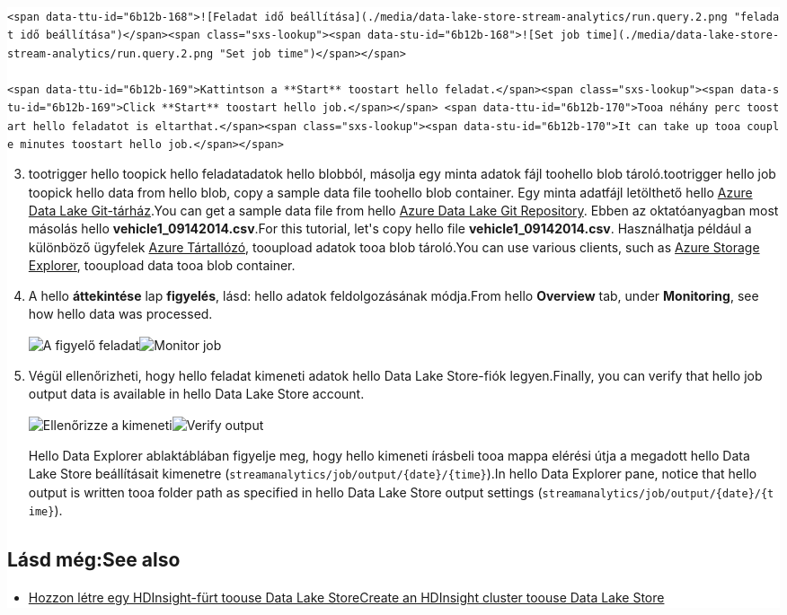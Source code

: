     <span data-ttu-id="6b12b-168">![Feladat idő beállítása](./media/data-lake-store-stream-analytics/run.query.2.png "feladat idő beállítása")</span><span class="sxs-lookup"><span data-stu-id="6b12b-168">![Set job time](./media/data-lake-store-stream-analytics/run.query.2.png "Set job time")</span></span>

    <span data-ttu-id="6b12b-169">Kattintson a **Start** toostart hello feladat.</span><span class="sxs-lookup"><span data-stu-id="6b12b-169">Click **Start** toostart hello job.</span></span> <span data-ttu-id="6b12b-170">Tooa néhány perc toostart hello feladatot is eltarthat.</span><span class="sxs-lookup"><span data-stu-id="6b12b-170">It can take up tooa couple minutes toostart hello job.</span></span>

3. <span data-ttu-id="6b12b-171">tootrigger hello toopick hello feladatadatok hello blobból, másolja egy minta adatok fájl toohello blob tároló.</span><span class="sxs-lookup"><span data-stu-id="6b12b-171">tootrigger hello job toopick hello data from hello blob, copy a sample data file toohello blob container.</span></span> <span data-ttu-id="6b12b-172">Egy minta adatfájl letölthető hello [Azure Data Lake Git-tárház](https://github.com/Azure/usql/tree/master/Examples/Samples/Data/AmbulanceData/Drivers.txt).</span><span class="sxs-lookup"><span data-stu-id="6b12b-172">You can get a sample data file from hello [Azure Data Lake Git Repository](https://github.com/Azure/usql/tree/master/Examples/Samples/Data/AmbulanceData/Drivers.txt).</span></span> <span data-ttu-id="6b12b-173">Ebben az oktatóanyagban most másolás hello **vehicle1_09142014.csv**.</span><span class="sxs-lookup"><span data-stu-id="6b12b-173">For this tutorial, let's copy hello file **vehicle1_09142014.csv**.</span></span> <span data-ttu-id="6b12b-174">Használhatja például a különböző ügyfelek [Azure Tártallózó](http://storageexplorer.com/), tooupload adatok tooa blob tároló.</span><span class="sxs-lookup"><span data-stu-id="6b12b-174">You can use various clients, such as [Azure Storage Explorer](http://storageexplorer.com/), tooupload data tooa blob container.</span></span>

4. <span data-ttu-id="6b12b-175">A hello **áttekintése** lap **figyelés**, lásd: hello adatok feldolgozásának módja.</span><span class="sxs-lookup"><span data-stu-id="6b12b-175">From hello **Overview** tab, under **Monitoring**, see how hello data was processed.</span></span>

    <span data-ttu-id="6b12b-176">![A figyelő feladat](./media/data-lake-store-stream-analytics/run.query.3.png "figyelő feladat")</span><span class="sxs-lookup"><span data-stu-id="6b12b-176">![Monitor job](./media/data-lake-store-stream-analytics/run.query.3.png "Monitor job")</span></span>

5. <span data-ttu-id="6b12b-177">Végül ellenőrizheti, hogy hello feladat kimeneti adatok hello Data Lake Store-fiók legyen.</span><span class="sxs-lookup"><span data-stu-id="6b12b-177">Finally, you can verify that hello job output data is available in hello Data Lake Store account.</span></span> 

    <span data-ttu-id="6b12b-178">![Ellenőrizze a kimeneti](./media/data-lake-store-stream-analytics/run.query.4.png "kimeneti ellenőrzése")</span><span class="sxs-lookup"><span data-stu-id="6b12b-178">![Verify output](./media/data-lake-store-stream-analytics/run.query.4.png "Verify output")</span></span>

    <span data-ttu-id="6b12b-179">Hello Data Explorer ablaktáblában figyelje meg, hogy hello kimeneti írásbeli tooa mappa elérési útja a megadott hello Data Lake Store beállításait kimenetre (`streamanalytics/job/output/{date}/{time}`).</span><span class="sxs-lookup"><span data-stu-id="6b12b-179">In hello Data Explorer pane, notice that hello output is written tooa folder path as specified in hello Data Lake Store output settings (`streamanalytics/job/output/{date}/{time}`).</span></span>  

## <a name="see-also"></a><span data-ttu-id="6b12b-180">Lásd még:</span><span class="sxs-lookup"><span data-stu-id="6b12b-180">See also</span></span>
* [<span data-ttu-id="6b12b-181">Hozzon létre egy HDInsight-fürt toouse Data Lake Store</span><span class="sxs-lookup"><span data-stu-id="6b12b-181">Create an HDInsight cluster toouse Data Lake Store</span></span>](data-lake-store-hdinsight-hadoop-use-portal.md)
